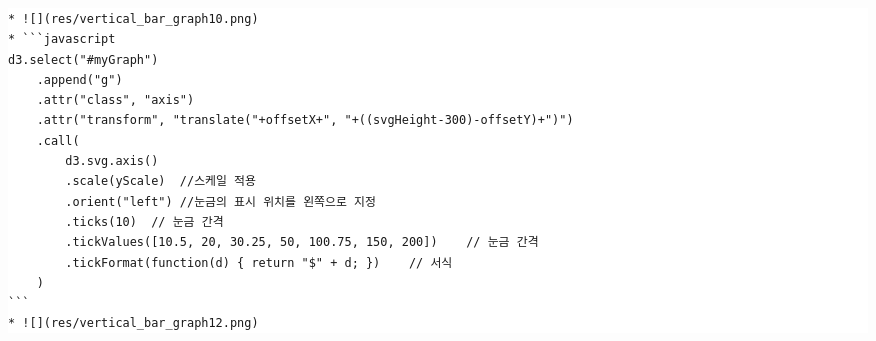 	* ![](res/vertical_bar_graph10.png)
	* ```javascript
	d3.select("#myGraph")
        .append("g")
        .attr("class", "axis")
        .attr("transform", "translate("+offsetX+", "+((svgHeight-300)-offsetY)+")")
        .call(
            d3.svg.axis()
            .scale(yScale)  //스케일 적용
            .orient("left") //눈금의 표시 위치를 왼쪽으로 지정
            .ticks(10)	// 눈금 간격
            .tickValues([10.5, 20, 30.25, 50, 100.75, 150, 200])	// 눈금 간격
            .tickFormat(function(d) { return "$" + d; })	// 서식
        )
	```
    * ![](res/vertical_bar_graph12.png)
